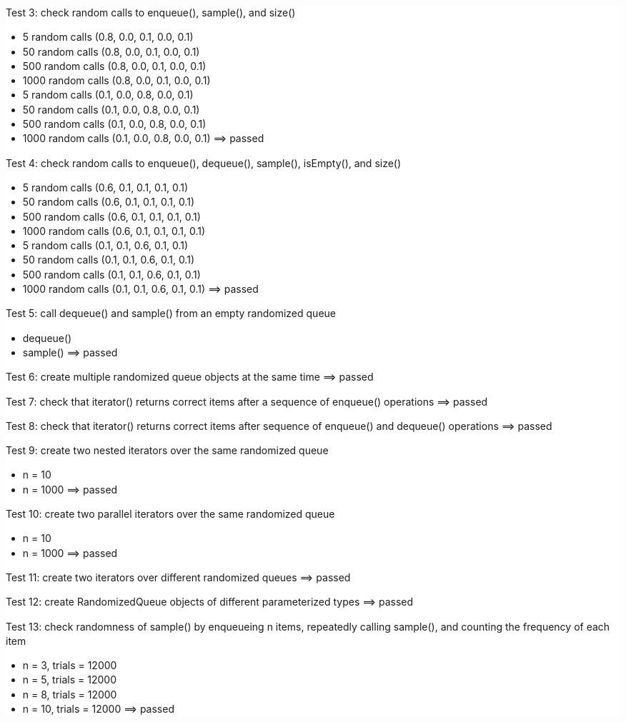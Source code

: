 Test 3: check random calls to enqueue(), sample(), and size()
  *    5 random calls (0.8, 0.0, 0.1, 0.0, 0.1)
  *   50 random calls (0.8, 0.0, 0.1, 0.0, 0.1)
  *  500 random calls (0.8, 0.0, 0.1, 0.0, 0.1)
  * 1000 random calls (0.8, 0.0, 0.1, 0.0, 0.1)
  *    5 random calls (0.1, 0.0, 0.8, 0.0, 0.1)
  *   50 random calls (0.1, 0.0, 0.8, 0.0, 0.1)
  *  500 random calls (0.1, 0.0, 0.8, 0.0, 0.1)
  * 1000 random calls (0.1, 0.0, 0.8, 0.0, 0.1)
==> passed

Test 4: check random calls to enqueue(), dequeue(), sample(), isEmpty(), and size()
  *    5 random calls (0.6, 0.1, 0.1, 0.1, 0.1)
  *   50 random calls (0.6, 0.1, 0.1, 0.1, 0.1)
  *  500 random calls (0.6, 0.1, 0.1, 0.1, 0.1)
  * 1000 random calls (0.6, 0.1, 0.1, 0.1, 0.1)
  *    5 random calls (0.1, 0.1, 0.6, 0.1, 0.1)
  *   50 random calls (0.1, 0.1, 0.6, 0.1, 0.1)
  *  500 random calls (0.1, 0.1, 0.6, 0.1, 0.1)
  * 1000 random calls (0.1, 0.1, 0.6, 0.1, 0.1)
==> passed

Test 5: call dequeue() and sample() from an empty randomized queue
  * dequeue()
  * sample()
==> passed

Test 6: create multiple randomized queue objects at the same time
==> passed

Test 7: check that iterator() returns correct items after a sequence of
        enqueue() operations
==> passed

Test 8: check that iterator() returns correct items after sequence of enqueue()
        and dequeue() operations
==> passed

Test 9: create two nested iterators over the same randomized queue
  * n = 10
  * n = 1000
==> passed

Test 10: create two parallel iterators over the same randomized queue
  * n = 10
  * n = 1000
==> passed

Test 11: create two iterators over different randomized queues
==> passed

Test 12: create RandomizedQueue objects of different parameterized types
==> passed

Test 13: check randomness of sample() by enqueueing n items, repeatedly calling
         sample(), and counting the frequency of each item
  * n = 3, trials = 12000
  * n = 5, trials = 12000
  * n = 8, trials = 12000
  * n = 10, trials = 12000
==> passed
